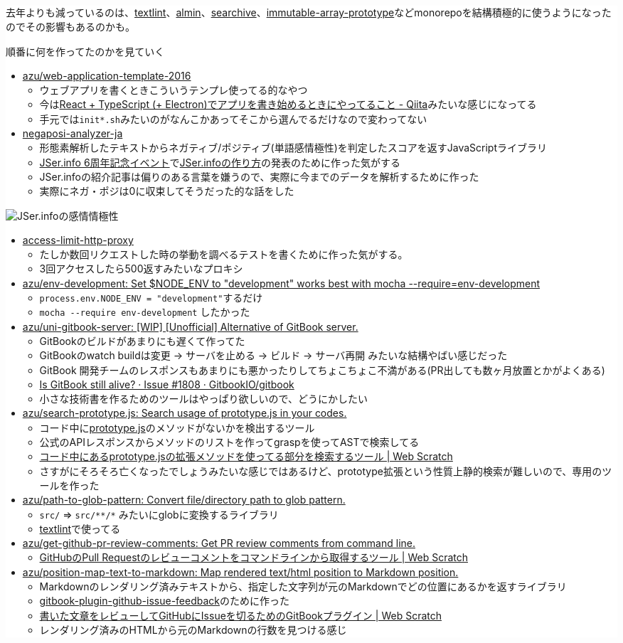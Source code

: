 去年よりも減っているのは、[textlint](https://github.com/textlint/textlint "textlint")、[almin](https://github.com/almin/almin)、[searchive](https://github.com/azu/searchive)、[immutable-array-prototype](https://github.com/azu/immutable-array-prototype "immutable-array-prototype")などmonorepoを結構積極的に使うようになったのでその影響もあるのかも。

順番に何を作ってたのかを見ていく

- [azu/web-application-template-2016](https://github.com/azu/web-application-template-2016 "azu/web-application-template-2016")
	- ウェブアプリを書くときこういうテンプレ使ってる的なやつ
	- 今は[React + TypeScript (+ Electron)でアプリを書き始めるときにやってること - Qiita](https://qiita.com/azu/items/a149501ca1b5864000a3 "React + TypeScript (+ Electron)でアプリを書き始めるときにやってること - Qiita")みたいな感じになってる
	- 手元では`init*.sh`みたいのがなんこかあってそこから選んでるだけなので変わってない
- [negaposi-analyzer-ja](https://github.com/azu/negaposi-analyzer-ja "negaposi-analyzer-ja")
	- 形態素解析したテキストからネガティブ/ポジティブ(単語感情極性)を判定したスコアを返すJavaScriptライブラリ
	- [JSer.info 6周年記念イベント](https://jser.info/2017/01/15/jser-info-6years/ "JSer.info 6周年記念イベントを開催しました - JSer.info")で[JSer.infoの作り方](http://azu.github.io/slide/2017/jser_info/how_to_make_jser_info.html "JSer.infoの作り方")の発表のために作った気がする
	- JSer.infoの紹介記事は偏りのある言葉を嫌うので、実際に今までのデータを解析するために作った
	- 実際にネガ・ポジは0に収束してそうだった的な話をした

![JSer.infoの感情情極性](https://azu.github.io/slide/2017/jser_info/resources/feeling-words.png)

- [access-limit-http-proxy](https://github.com/azu/access-limit-http-proxy "access-limit-http-proxy")
	- たしか数回リクエストした時の挙動を調べるテストを書くために作った気がする。
	- 3回アクセスしたら500返すみたいなプロキシ
- [azu/env-development: Set $NODE_ENV to "development" works best with mocha --require=env-development](https://github.com/azu/env-development "azu/env-development: Set $NODE_ENV to &#34;development&#34; works best with mocha --require=env-development")
	- `process.env.NODE_ENV = "development"`するだけ
	- `mocha --require env-development` したかった
- [azu/uni-gitbook-server: [WIP] [Unofficial] Alternative of GitBook server.](https://github.com/azu/uni-gitbook-server "azu/uni-gitbook-server: [WIP] [Unofficial] Alternative of GitBook server.")
	- GitBookのビルドがあまりにも遅くて作ってた
	- GitBookのwatch buildは変更 -> サーバを止める -> ビルド -> サーバ再開 みたいな結構やばい感じだった
	- GitBook 開発チームのレスポンスもあまりにも悪かったりしてちょこちょこ不満がある(PR出しても数ヶ月放置とかがよくある)
	- [Is GitBook still alive? · Issue #1808 · GitbookIO/gitbook](https://github.com/GitbookIO/gitbook/issues/1808 "Is GitBook still alive? · Issue #1808 · GitbookIO/gitbook")
	- 小さな技術書を作るためのツールはやっぱり欲しいので、どうにかしたい
- [azu/search-prototype.js: Search usage of prototype.js in your codes.](https://github.com/azu/search-prototype.js "azu/search-prototype.js: Search usage of prototype.js in your codes.")
	- コード中に[prototype.js](http://prototypejs.org/)のメソッドがないかを検出するツール
	- 公式のAPIレスポンスからメソッドのリストを作ってgraspを使ってASTで検索してる
	- [コード中にあるprototype.jsの拡張メソッドを使ってる部分を検索するツール | Web Scratch](https://efcl.info/2017/04/26/search-prototype.js/ "コード中にあるprototype.jsの拡張メソッドを使ってる部分を検索するツール | Web Scratch")
	- さすがにそろそろ亡くなったでしょうみたいな感じではあるけど、prototype拡張という性質上静的検索が難しいので、専用のツールを作った
- [azu/path-to-glob-pattern: Convert file/directory path to glob pattern.](https://github.com/azu/path-to-glob-pattern "azu/path-to-glob-pattern: Convert file/directory path to glob pattern.")
	- `src/` => `src/**/*` みたいにglobに変換するライブラリ
	- [textlint](https://github.com/textlint/textlint "textlint")で使ってる
- [azu/get-github-pr-review-comments: Get PR review comments from command line.](https://github.com/azu/get-github-pr-review-comments "azu/get-github-pr-review-comments: Get PR review comments from command line.")
	- [GitHubのPull Requestのレビューコメントをコマンドラインから取得するツール | Web Scratch](https://efcl.info/2017/03/06/get-pull-request-review-comments/ "GitHubのPull Requestのレビューコメントをコマンドラインから取得するツール | Web Scratch")
- [azu/position-map-text-to-markdown: Map rendered text/html position to Markdown position.](https://github.com/azu/position-map-text-to-markdown "azu/position-map-text-to-markdown: Map rendered text/html position to Markdown position.")
	- Markdownのレンダリング済みテキストから、指定した文字列が元のMarkdownでどの位置にあるかを返すライブラリ
	- [gitbook-plugin-github-issue-feedback](https://github.com/azu/gitbook-plugin-github-issue-feedback "gitbook-plugin-github-issue-feedback")のために作った
	- [書いた文章をレビューしてGitHubにIssueを切るためのGitBookプラグイン | Web Scratch](https://efcl.info/2017/05/29/gitbook-plugin-github-issue-for-review/ "書いた文章をレビューしてGitHubにIssueを切るためのGitBookプラグイン | Web Scratch")
	- レンダリング済みのHTMLから元のMarkdownの行数を見つける感じ